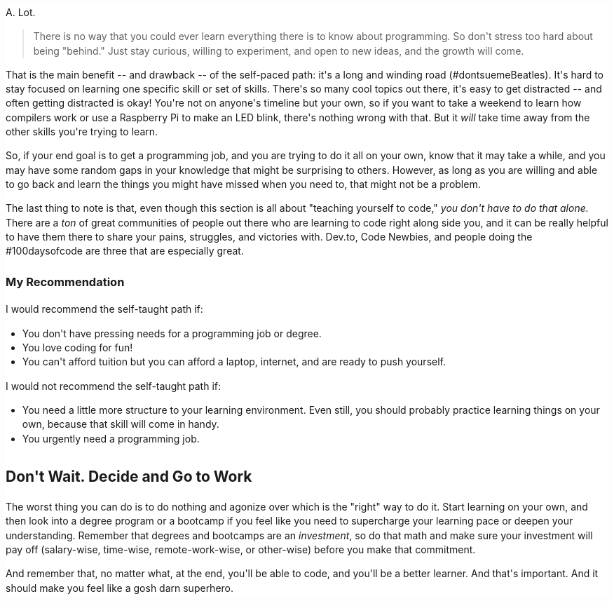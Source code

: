 A.  Lot.

> There is no way that you could ever learn everything there is to know about programming.  So don't stress too hard about being "behind."  Just stay curious, willing to experiment, and open to new ideas, and the growth will come.

That is the main benefit -- and drawback -- of the self-paced path: it's a long and winding road (#dontsuemeBeatles).  It's hard to stay focused on learning one specific skill or set of skills.  There's so many cool topics out there, it's easy to get distracted -- and often getting distracted is okay!  You're not on anyone's timeline but your own, so if you want to take a weekend to learn how compilers work or use a Raspberry Pi to make an LED blink, there's nothing wrong with that.  But it *will* take time away from the other skills you're trying to learn.

So, if your end goal is to get a programming job, and you are trying to do it all on your own, know that it may take a while, and you may have some random gaps in your knowledge that might be surprising to others.  However, as long as you are willing and able to go back and learn the things you might have missed when you need to, that might not be a problem.

The last thing to note is that, even though this section is all about "teaching yourself to code," *you don't have to do that alone.*  There are a *ton* of great communities of people out there who are learning to code right along side you, and it can be really helpful to have them there to share your pains, struggles, and victories with.  Dev.to, Code Newbies, and people doing the #100daysofcode are three that are especially great.

### My Recommendation

I would recommend the self-taught path if:

- You don't have pressing needs for a programming job or degree.
- You love coding for fun!
- You can't afford tuition but you can afford a laptop, internet, and are ready to push yourself.

I would not recommend the self-taught path if:

- You need a little more structure to your learning environment.  Even still, you should probably practice learning things on your own, because that skill will come in handy.
- You urgently need a programming job.

## Don't Wait.  Decide and Go to Work

The worst thing you can do is to do nothing and agonize over which is the "right" way to do it.  Start learning on your own, and then look into a degree program or a bootcamp if you feel like you need to supercharge your learning pace or deepen your understanding.  Remember that degrees and bootcamps are an *investment*, so do that math and make sure your investment will pay off (salary-wise, time-wise, remote-work-wise, or other-wise) before you make that commitment.

And remember that, no matter what, at the end, you'll be able to code, and you'll be a better learner.  And that's important.  And it should make you feel like a gosh darn superhero.